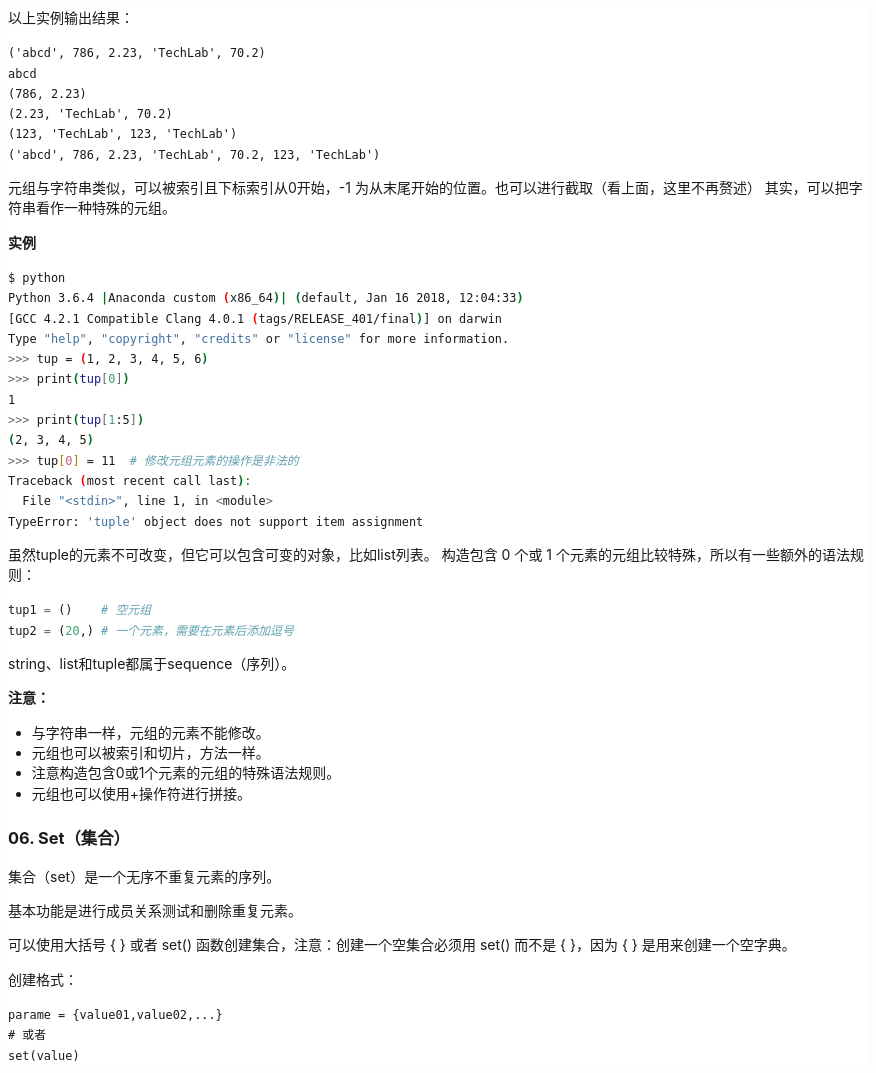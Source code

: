 以上实例输出结果：

```text
('abcd', 786, 2.23, 'TechLab', 70.2)
abcd
(786, 2.23)
(2.23, 'TechLab', 70.2)
(123, 'TechLab', 123, 'TechLab')
('abcd', 786, 2.23, 'TechLab', 70.2, 123, 'TechLab')
```

元组与字符串类似，可以被索引且下标索引从0开始，-1 为从末尾开始的位置。也可以进行截取（看上面，这里不再赘述） 其实，可以把字符串看作一种特殊的元组。

**实例**

```bash
$ python
Python 3.6.4 |Anaconda custom (x86_64)| (default, Jan 16 2018, 12:04:33)
[GCC 4.2.1 Compatible Clang 4.0.1 (tags/RELEASE_401/final)] on darwin
Type "help", "copyright", "credits" or "license" for more information.
>>> tup = (1, 2, 3, 4, 5, 6)
>>> print(tup[0])
1
>>> print(tup[1:5])
(2, 3, 4, 5)
>>> tup[0] = 11  # 修改元组元素的操作是非法的
Traceback (most recent call last):
  File "<stdin>", line 1, in <module>
TypeError: 'tuple' object does not support item assignment
```

虽然tuple的元素不可改变，但它可以包含可变的对象，比如list列表。 构造包含 0 个或 1 个元素的元组比较特殊，所以有一些额外的语法规则：

```python
tup1 = ()    # 空元组
tup2 = (20,) # 一个元素，需要在元素后添加逗号
```

string、list和tuple都属于sequence（序列）。

**注意：**

* 与字符串一样，元组的元素不能修改。
* 元组也可以被索引和切片，方法一样。
* 注意构造包含0或1个元素的元组的特殊语法规则。
* 元组也可以使用+操作符进行拼接。

### 06. Set（集合）

集合（set）是一个无序不重复元素的序列。

基本功能是进行成员关系测试和删除重复元素。

可以使用大括号 { } 或者 set\(\) 函数创建集合，注意：创建一个空集合必须用 set\(\) 而不是 { }，因为 { } 是用来创建一个空字典。

创建格式：

```text
parame = {value01,value02,...}
# 或者
set(value)
```
